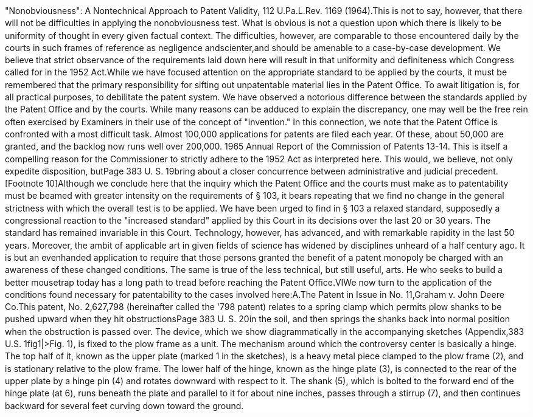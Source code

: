 "Nonobviousness": A Nontechnical Approach to Patent Validity, 112
U.Pa.L.Rev. 1169 (1964).This is not to say, however, that there will not be difficulties
in applying the nonobviousness test. What is obvious is not a
question upon which there is likely to be uniformity of thought in
every given factual context. The difficulties, however, are
comparable to those encountered daily by the courts in such frames
of reference as negligence andscienter,and should be
amenable to a case-by-case development. We believe that strict
observance of the requirements laid down here will result in that
uniformity and definiteness which Congress called for in the 1952
Act.While we have focused attention on the appropriate standard to
be applied by the courts, it must be remembered that the primary
responsibility for sifting out unpatentable material lies in the
Patent Office. To await litigation is, for all practical purposes,
to debilitate the patent system. We have observed a notorious
difference between the standards applied by the Patent Office and
by the courts. While many reasons can be adduced to explain the
discrepancy, one may well be the free rein often exercised by
Examiners in their use of the concept of "invention." In this
connection, we note that the Patent Office is confronted with a
most difficult task. Almost 100,000 applications for patents are
filed each year. Of these, about 50,000 are granted, and the
backlog now runs well over 200,000. 1965 Annual Report of the
Commission of Patents 13-14. This is itself a compelling reason for
the Commissioner to strictly adhere to the 1952 Act as interpreted
here. This would, we believe, not only expedite disposition,
butPage 383 U. S. 19bring about a closer concurrence between administrative and
judicial precedent. [Footnote
10]Although we conclude here that the inquiry which the Patent
Office and the courts must make as to patentability must be beamed
with greater intensity on the requirements of § 103, it bears
repeating that we find no change in the general strictness with
which the overall test is to be applied. We have been urged to find
in § 103 a relaxed standard, supposedly a congressional reaction to
the "increased standard" applied by this Court in its decisions
over the last 20 or 30 years. The standard has remained invariable
in this Court. Technology, however, has advanced, and with
remarkable rapidity in the last 50 years. Moreover, the ambit of
applicable art in given fields of science has widened by
disciplines unheard of a half century ago. It is but an evenhanded
application to require that those persons granted the benefit of a
patent monopoly be charged with an awareness of these changed
conditions. The same is true of the less technical, but still
useful, arts. He who seeks to build a better mousetrap today has a
long path to tread before reaching the Patent Office.VIWe now turn to the application of the conditions found necessary
for patentability to the cases involved here:A.The Patent in Issue in No. 11,Graham v. John Deere
Co.This patent, No. 2,627,798 (hereinafter called the '798 patent)
relates to a spring clamp which permits plow shanks to be pushed
upward when they hit obstructionsPage 383 U. S. 20in the soil, and then springs the shanks back into normal
position when the obstruction is passed over. The device, which we
show diagrammatically in the accompanying sketches (Appendix,383 U.S.
1fig1|>Fig. 1), is fixed to the plow frame as a unit. The
mechanism around which the controversy center is basically a hinge.
The top half of it, known as the upper plate (marked 1 in the
sketches), is a heavy metal piece clamped to the plow frame (2),
and is stationary relative to the plow frame. The lower half of the
hinge, known as the hinge plate (3), is connected to the rear of
the upper plate by a hinge pin (4) and rotates downward with
respect to it. The shank (5), which is bolted to the forward end of
the hinge plate (at 6), runs beneath the plate and parallel to it
for about nine inches, passes through a stirrup (7), and then
continues backward for several feet curving down toward the ground.